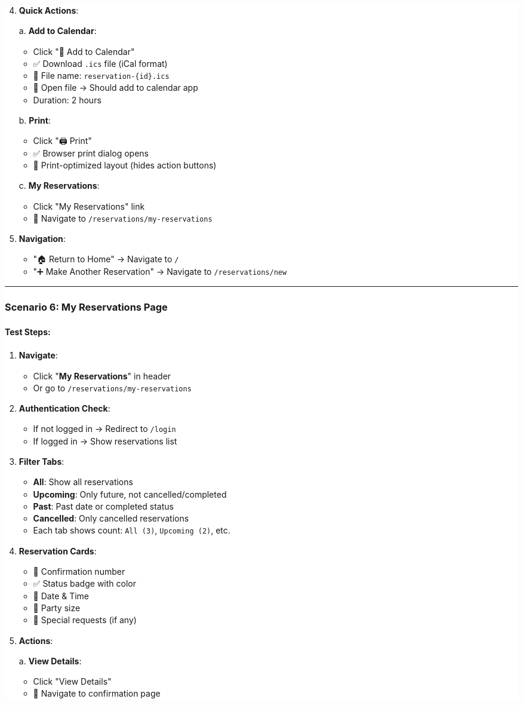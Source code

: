 4. **Quick Actions**:

   a. **Add to Calendar**:
      - Click "📅 Add to Calendar"
      - ✅ Download `.ics` file (iCal format)
      - 📁 File name: `reservation-{id}.ics`
      - 📆 Open file → Should add to calendar app
      - Duration: 2 hours

   b. **Print**:
      - Click "🖨️ Print"
      - ✅ Browser print dialog opens
      - 📄 Print-optimized layout (hides action buttons)

   c. **My Reservations**:
      - Click "My Reservations" link
      - 🔄 Navigate to `/reservations/my-reservations`

5. **Navigation**:
   - "🏠 Return to Home" → Navigate to `/`
   - "➕ Make Another Reservation" → Navigate to `/reservations/new`

---

### **Scenario 6: My Reservations Page**

#### Test Steps:

1. **Navigate**:
   - Click "**My Reservations**" in header
   - Or go to `/reservations/my-reservations`

2. **Authentication Check**:
   - If not logged in → Redirect to `/login`
   - If logged in → Show reservations list

3. **Filter Tabs**:
   - **All**: Show all reservations
   - **Upcoming**: Only future, not cancelled/completed
   - **Past**: Past date or completed status
   - **Cancelled**: Only cancelled reservations
   - Each tab shows count: `All (3)`, `Upcoming (2)`, etc.

4. **Reservation Cards**:
   - 🔢 Confirmation number
   - ✅ Status badge with color
   - 📅 Date & Time
   - 👥 Party size
   - 💬 Special requests (if any)

5. **Actions**:

   a. **View Details**:
      - Click "View Details"
      - 🔄 Navigate to confirmation page
